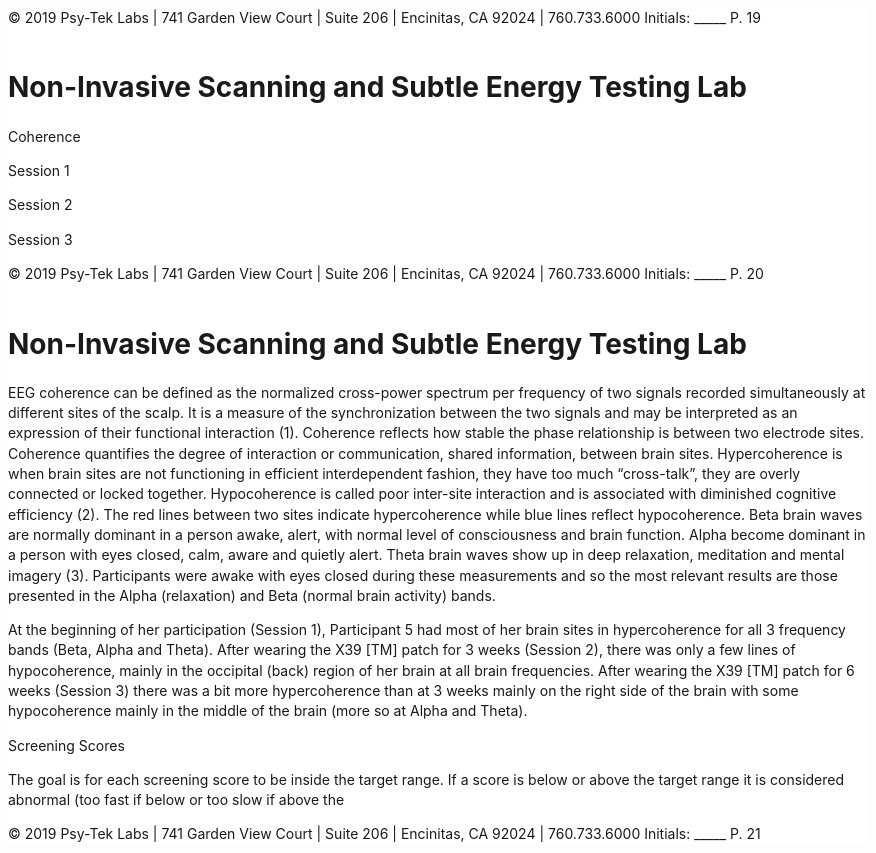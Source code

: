 
© 2019 Psy-Tek Labs | 741 Garden View Court | Suite 206 | Encinitas, CA 92024 | 760.733.6000  Initials: _____ P. 19


# **Non-Invasive Scanning and Subtle Energy Testing Lab**

Coherence


Session 1


Session 2


Session 3


© 2019 Psy-Tek Labs | 741 Garden View Court | Suite 206 | Encinitas, CA 92024 | 760.733.6000  Initials: _____ P. 20


# **Non-Invasive Scanning and Subtle Energy Testing Lab**

EEG coherence can be defined as the normalized cross-power spectrum per frequency of
two signals recorded simultaneously at different sites of the scalp. It is a measure of the
synchronization between the two signals and may be interpreted as an expression of their
functional interaction (1). Coherence reflects how stable the phase relationship is between
two electrode sites. Coherence quantifies the degree of interaction or communication, shared
information, between brain sites. Hypercoherence is when brain sites are not functioning in
efficient interdependent fashion, they have too much “cross-talk”, they are overly connected
or locked together. Hypocoherence is called poor inter-site interaction and is associated with
diminished cognitive efficiency (2). The red lines between two sites indicate hypercoherence
while blue lines reflect hypocoherence. Beta brain waves are normally dominant in a person
awake, alert, with normal level of consciousness and brain function. Alpha become dominant
in a person with eyes closed, calm, aware and quietly alert. Theta brain waves show up in
deep relaxation, meditation and mental imagery (3). Participants were awake with eyes
closed during these measurements and so the most relevant results are those presented in
the Alpha (relaxation) and Beta (normal brain activity) bands.

At the beginning of her participation (Session 1), Participant 5 had most of her brain sites in
hypercoherence for all 3 frequency bands (Beta, Alpha and Theta). After wearing the X39 [TM]
patch for 3 weeks (Session 2), there was only a few lines of hypocoherence, mainly in the
occipital (back) region of her brain at all brain frequencies. After wearing the X39 [TM] patch for
6 weeks (Session 3) there was a bit more hypercoherence than at 3 weeks mainly on the
right side of the brain with some hypocoherence mainly in the middle of the brain (more so at
Alpha and Theta).

Screening Scores


The goal is for each screening score to be inside the target range. If a score is below or
above the target range it is considered abnormal (too fast if below or too slow if above the


© 2019 Psy-Tek Labs | 741 Garden View Court | Suite 206 | Encinitas, CA 92024 | 760.733.6000  Initials: _____ P. 21
